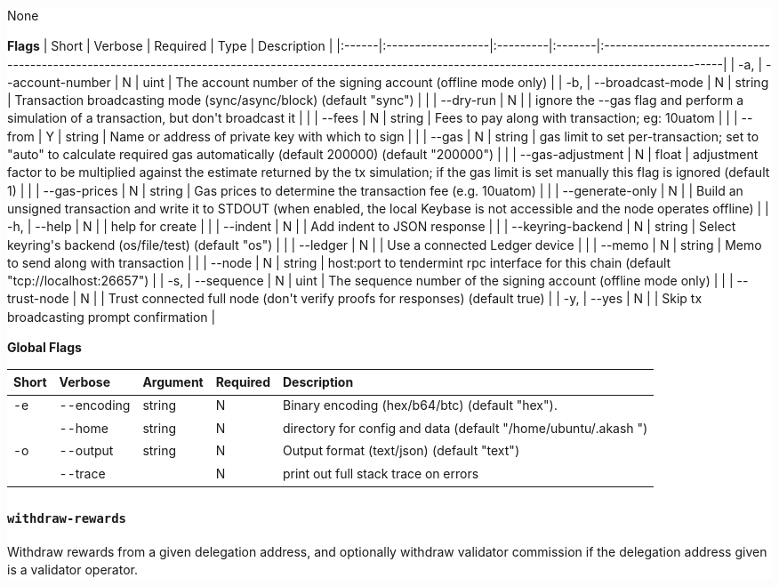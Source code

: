 None

**Flags**
| Short | Verbose           | Required | Type   | Description                                                                                                                                               |
|:------|:------------------|:---------|:-------|:----------------------------------------------------------------------------------------------------------------------------------------------------------|
| -a,   | --account-number  | N        | uint   | The account number of the signing account (offline mode only)                                                                                             |
| -b,   | --broadcast-mode  | N        | string | Transaction broadcasting mode (sync/async/block) (default "sync")                                                                                         |
|       | --dry-run         | N        |        | ignore the --gas flag and perform a simulation of a transaction, but don't broadcast it                                                                   |
|       | --fees            | N        | string | Fees to pay along with transaction; eg: 10uatom                                                                                                           |
|       | --from            | Y        | string | Name or address of private key with which to sign                                                                                                         |
|       | --gas             | N        | string | gas limit to set per-transaction; set to "auto" to calculate required gas automatically (default 200000) (default "200000")                               |
|       | --gas-adjustment  | N        | float  | adjustment factor to be multiplied against the estimate returned by the tx simulation; if the gas limit is set manually this flag is ignored  (default 1) |
|       | --gas-prices      | N        | string | Gas prices to determine the transaction fee (e.g. 10uatom)                                                                                                |
|       | --generate-only   | N        |        | Build an unsigned transaction and write it to STDOUT (when enabled, the local Keybase is not accessible and the node operates offline)                    |
| -h,   | --help            | N        |        | help for create                                                                                                                                           |
|       | --indent          | N        |        | Add indent to JSON response                                                                                                                               |
|       | --keyring-backend | N        | string | Select keyring's backend (os/file/test) (default "os")                                                                                                    |
|       | --ledger          | N        |        | Use a connected Ledger device                                                                                                                             |
|       | --memo            | N        | string | Memo to send along with transaction                                                                                                                       |
|       | --node            | N        | string | host:port to tendermint rpc interface for this chain (default "tcp://localhost:26657")                                                                    |
| -s,   | --sequence        | N        | uint   | The sequence number of the signing account (offline mode only)                                                                                            |
|       | --trust-node      | N        |        | Trust connected full node (don't verify proofs for responses) (default true)                                                                              |
| -y,   | --yes             | N        |        | Skip tx broadcasting prompt confirmation                                                                                                                  |

**Global Flags**

| Short | Verbose    | Argument | Required | Description                                                       |
|:------|:-----------|:---------|:---------|:------------------------------------------------------------------|
| -e    | --encoding | string   | N        | Binary encoding (hex/b64/btc) (default "hex").                    |
|       | --home     | string   | N        | directory for config and data (default "/home/ubuntu/.akash ") |
| -o    | --output   | string   | N        | Output format (text/json) (default "text")                        |
|       | --trace    |          | N        | print out full stack trace on errors                              |

### `withdraw-rewards`

Withdraw rewards from a given delegation address, and optionally withdraw validator commission if the delegation address given is a validator operator.
